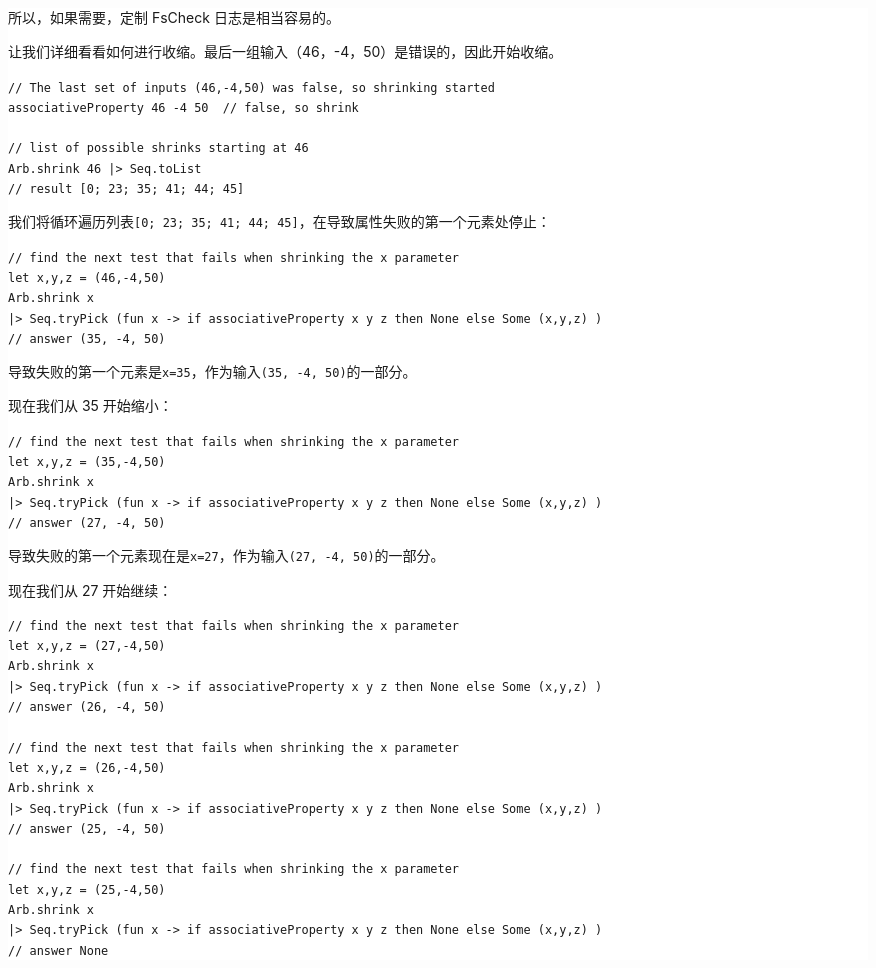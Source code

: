 所以，如果需要，定制 FsCheck 日志是相当容易的。

让我们详细看看如何进行收缩。最后一组输入（46，-4，50）是错误的，因此开始收缩。

```
// The last set of inputs (46,-4,50) was false, so shrinking started
associativeProperty 46 -4 50  // false, so shrink

// list of possible shrinks starting at 46
Arb.shrink 46 |> Seq.toList 
// result [0; 23; 35; 41; 44; 45] 
```

我们将循环遍历列表`[0; 23; 35; 41; 44; 45]`，在导致属性失败的第一个元素处停止：

```
// find the next test that fails when shrinking the x parameter 
let x,y,z = (46,-4,50) 
Arb.shrink x
|> Seq.tryPick (fun x -> if associativeProperty x y z then None else Some (x,y,z) )
// answer (35, -4, 50) 
```

导致失败的第一个元素是`x=35`，作为输入`(35, -4, 50)`的一部分。

现在我们从 35 开始缩小：

```
// find the next test that fails when shrinking the x parameter 
let x,y,z = (35,-4,50) 
Arb.shrink x
|> Seq.tryPick (fun x -> if associativeProperty x y z then None else Some (x,y,z) )
// answer (27, -4, 50) 
```

导致失败的第一个元素现在是`x=27`，作为输入`(27, -4, 50)`的一部分。

现在我们从 27 开始继续：

```
// find the next test that fails when shrinking the x parameter 
let x,y,z = (27,-4,50) 
Arb.shrink x
|> Seq.tryPick (fun x -> if associativeProperty x y z then None else Some (x,y,z) )
// answer (26, -4, 50)

// find the next test that fails when shrinking the x parameter 
let x,y,z = (26,-4,50) 
Arb.shrink x
|> Seq.tryPick (fun x -> if associativeProperty x y z then None else Some (x,y,z) )
// answer (25, -4, 50)

// find the next test that fails when shrinking the x parameter 
let x,y,z = (25,-4,50) 
Arb.shrink x
|> Seq.tryPick (fun x -> if associativeProperty x y z then None else Some (x,y,z) )
// answer None 
```
